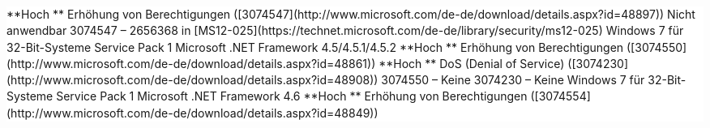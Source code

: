 </td>
<td style="border:1px solid black;">
**Hoch **  
Erhöhung von Berechtigungen  
([3074547](http://www.microsoft.com/de-de/download/details.aspx?id=48897))

</td>
<td style="border:1px solid black;">
Nicht anwendbar

</td>
<td style="border:1px solid black;">
3074547 – 2656368 in [MS12-025](https://technet.microsoft.com/de-de/library/security/ms12-025)

</td>
</tr>
<tr>
<td style="border:1px solid black;">
Windows 7 für 32-Bit-Systeme Service Pack 1

</td>
<td style="border:1px solid black;">
Microsoft .NET Framework 4.5/4.5.1/4.5.2

</td>
<td style="border:1px solid black;">
**Hoch **  
Erhöhung von Berechtigungen  
([3074550](http://www.microsoft.com/de-de/download/details.aspx?id=48861))

</td>
<td style="border:1px solid black;">
**Hoch **  
DoS (Denial of Service)  
([3074230](http://www.microsoft.com/de-de/download/details.aspx?id=48908))

</td>
<td style="border:1px solid black;">
3074550 – Keine  
3074230 – Keine

</td>
</tr>
<tr>
<td style="border:1px solid black;">
Windows 7 für 32-Bit-Systeme Service Pack 1

</td>
<td style="border:1px solid black;">
Microsoft .NET Framework 4.6

</td>
<td style="border:1px solid black;">
**Hoch **  
Erhöhung von Berechtigungen  
([3074554](http://www.microsoft.com/de-de/download/details.aspx?id=48849))
